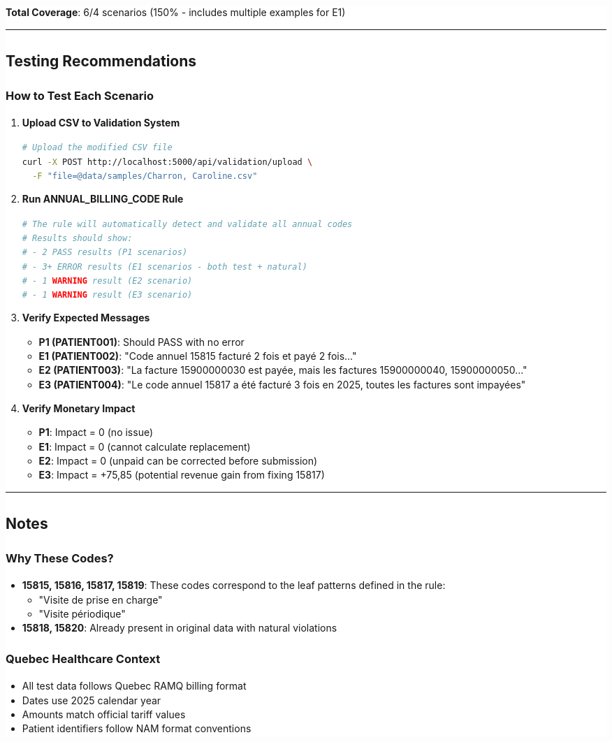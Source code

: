 **Total Coverage**: 6/4 scenarios (150% - includes multiple examples for E1)

---

## Testing Recommendations

### How to Test Each Scenario

1. **Upload CSV to Validation System**
   ```bash
   # Upload the modified CSV file
   curl -X POST http://localhost:5000/api/validation/upload \
     -F "file=@data/samples/Charron, Caroline.csv"
   ```

2. **Run ANNUAL_BILLING_CODE Rule**
   ```bash
   # The rule will automatically detect and validate all annual codes
   # Results should show:
   # - 2 PASS results (P1 scenarios)
   # - 3+ ERROR results (E1 scenarios - both test + natural)
   # - 1 WARNING result (E2 scenario)
   # - 1 WARNING result (E3 scenario)
   ```

3. **Verify Expected Messages**
   - **P1 (PATIENT001)**: Should PASS with no error
   - **E1 (PATIENT002)**: "Code annuel 15815 facturé 2 fois et payé 2 fois..."
   - **E2 (PATIENT003)**: "La facture 15900000030 est payée, mais les factures 15900000040, 15900000050..."
   - **E3 (PATIENT004)**: "Le code annuel 15817 a été facturé 3 fois en 2025, toutes les factures sont impayées"

4. **Verify Monetary Impact**
   - **P1**: Impact = 0 (no issue)
   - **E1**: Impact = 0 (cannot calculate replacement)
   - **E2**: Impact = 0 (unpaid can be corrected before submission)
   - **E3**: Impact = +75,85 (potential revenue gain from fixing 15817)

---

## Notes

### Why These Codes?
- **15815, 15816, 15817, 15819**: These codes correspond to the leaf patterns defined in the rule:
  - "Visite de prise en charge"
  - "Visite périodique"
- **15818, 15820**: Already present in original data with natural violations

### Quebec Healthcare Context
- All test data follows Quebec RAMQ billing format
- Dates use 2025 calendar year
- Amounts match official tariff values
- Patient identifiers follow NAM format conventions
